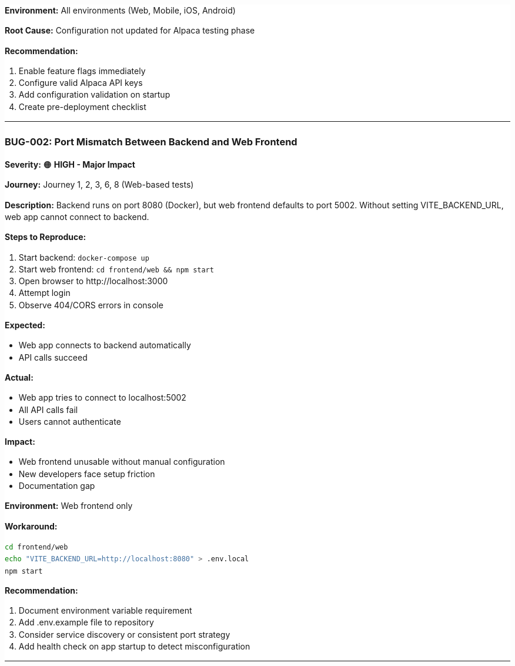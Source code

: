 **Environment:** All environments (Web, Mobile, iOS, Android)

**Root Cause:** Configuration not updated for Alpaca testing phase

**Recommendation:**
1. Enable feature flags immediately
2. Configure valid Alpaca API keys
3. Add configuration validation on startup
4. Create pre-deployment checklist

---

### BUG-002: Port Mismatch Between Backend and Web Frontend

**Severity:** 🟠 **HIGH - Major Impact**

**Journey:** Journey 1, 2, 3, 6, 8 (Web-based tests)

**Description:**
Backend runs on port 8080 (Docker), but web frontend defaults to port 5002. Without setting VITE_BACKEND_URL, web app cannot connect to backend.

**Steps to Reproduce:**
1. Start backend: `docker-compose up`
2. Start web frontend: `cd frontend/web && npm start`
3. Open browser to http://localhost:3000
4. Attempt login
5. Observe 404/CORS errors in console

**Expected:**
- Web app connects to backend automatically
- API calls succeed

**Actual:**
- Web app tries to connect to localhost:5002
- All API calls fail
- Users cannot authenticate

**Impact:**
- Web frontend unusable without manual configuration
- New developers face setup friction
- Documentation gap

**Environment:** Web frontend only

**Workaround:**
```bash
cd frontend/web
echo "VITE_BACKEND_URL=http://localhost:8080" > .env.local
npm start
```

**Recommendation:**
1. Document environment variable requirement
2. Add .env.example file to repository
3. Consider service discovery or consistent port strategy
4. Add health check on app startup to detect misconfiguration

---